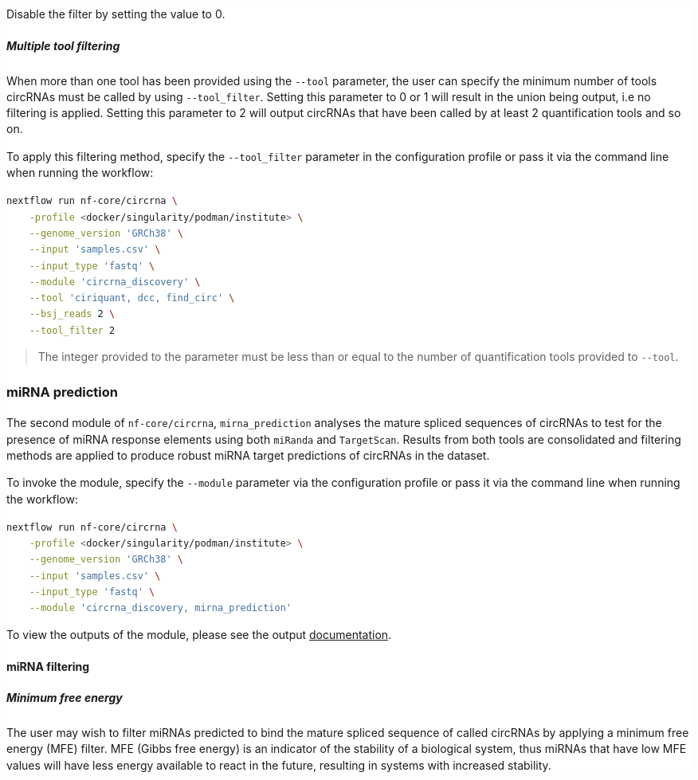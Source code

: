 Disable the filter by setting the value to 0.

##### Multiple tool filtering

When more than one tool has been provided using the `--tool` parameter, the user can specify the minimum number of tools circRNAs must be called by using `--tool_filter`. Setting this parameter to 0 or 1 will result in the union being output, i.e no filtering is applied. Setting this parameter to 2 will output circRNAs that have been called by at least 2 quantification tools and so on.

To apply this filtering method, specify the `--tool_filter` parameter in the configuration profile or pass it via the command line when running the workflow:

```bash
nextflow run nf-core/circrna \
    -profile <docker/singularity/podman/institute> \
    --genome_version 'GRCh38' \
    --input 'samples.csv' \
    --input_type 'fastq' \
    --module 'circrna_discovery' \
    --tool 'ciriquant, dcc, find_circ' \
    --bsj_reads 2 \
    --tool_filter 2
```

> The integer provided to the parameter must be less than or equal to the number of quantification tools provided to `--tool`.

### miRNA prediction

The second module of `nf-core/circrna`, `mirna_prediction` analyses the mature spliced sequences of circRNAs to test for the presence of miRNA response elements using both `miRanda` and `TargetScan`. Results from both tools are consolidated and filtering methods are applied to produce robust miRNA target predictions of circRNAs in the dataset.

To invoke the module, specify the `--module` parameter via the configuration profile or pass it via the command line when running the workflow:

```bash
nextflow run nf-core/circrna \
    -profile <docker/singularity/podman/institute> \
    --genome_version 'GRCh38' \
    --input 'samples.csv' \
    --input_type 'fastq' \
    --module 'circrna_discovery, mirna_prediction'
```

To view the outputs of the module, please see the output [documentation](https://nf-co.re/circrna/dev/output#mirna-prediction).

#### miRNA filtering

##### Minimum free energy

The user may wish to filter miRNAs predicted to bind the mature spliced sequence of called circRNAs by applying a minimum free energy (MFE) filter. MFE (Gibbs free energy) is an indicator of the stability of a biological system, thus miRNAs that have low MFE values will have less energy available to react in the future, resulting in systems with increased stability.

